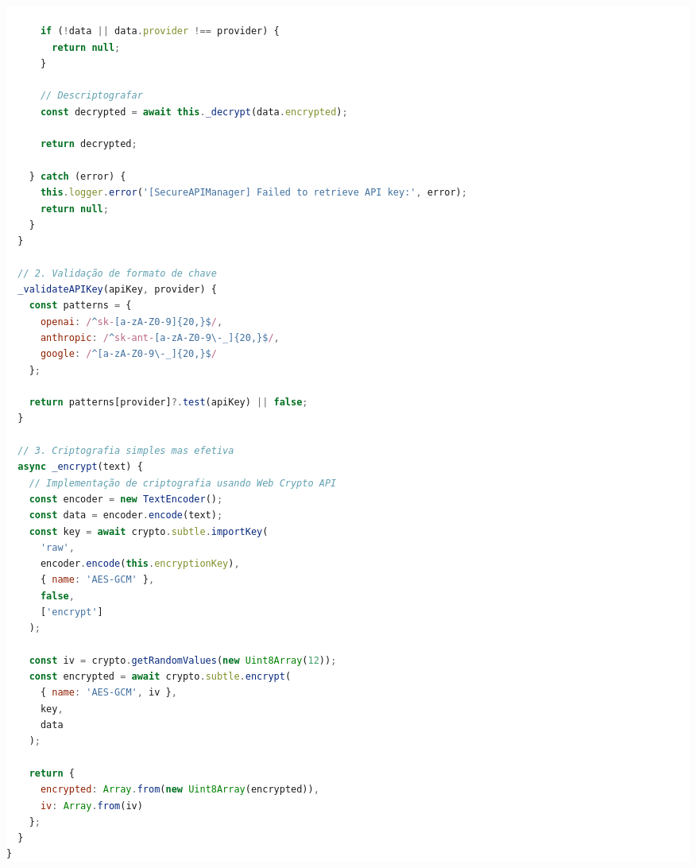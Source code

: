 ```javascript
      
      if (!data || data.provider !== provider) {
        return null;
      }
      
      // Descriptografar
      const decrypted = await this._decrypt(data.encrypted);
      
      return decrypted;
      
    } catch (error) {
      this.logger.error('[SecureAPIManager] Failed to retrieve API key:', error);
      return null;
    }
  }

  // 2. Validação de formato de chave
  _validateAPIKey(apiKey, provider) {
    const patterns = {
      openai: /^sk-[a-zA-Z0-9]{20,}$/,
      anthropic: /^sk-ant-[a-zA-Z0-9\-_]{20,}$/,
      google: /^[a-zA-Z0-9\-_]{20,}$/
    };
    
    return patterns[provider]?.test(apiKey) || false;
  }

  // 3. Criptografia simples mas efetiva
  async _encrypt(text) {
    // Implementação de criptografia usando Web Crypto API
    const encoder = new TextEncoder();
    const data = encoder.encode(text);
    const key = await crypto.subtle.importKey(
      'raw',
      encoder.encode(this.encryptionKey),
      { name: 'AES-GCM' },
      false,
      ['encrypt']
    );
    
    const iv = crypto.getRandomValues(new Uint8Array(12));
    const encrypted = await crypto.subtle.encrypt(
      { name: 'AES-GCM', iv },
      key,
      data
    );
    
    return {
      encrypted: Array.from(new Uint8Array(encrypted)),
      iv: Array.from(iv)
    };
  }
}
```
